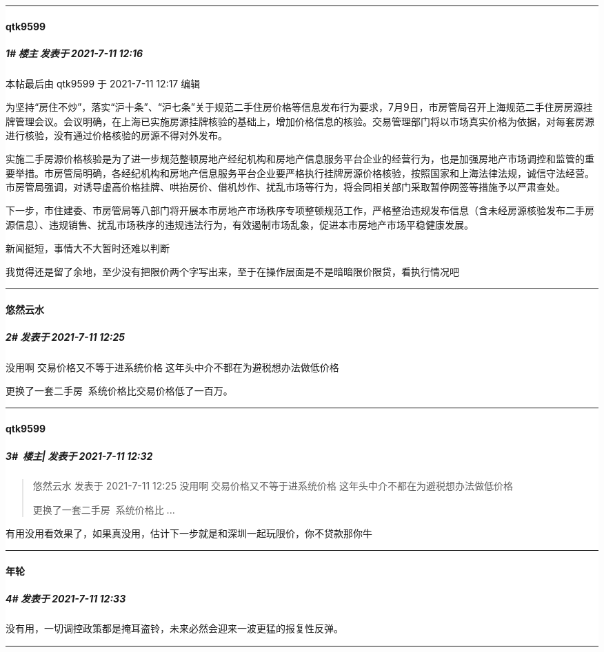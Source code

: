 

*****

####  qtk9599  
##### 1#       楼主       发表于 2021-7-11 12:16


 本帖最后由 qtk9599 于 2021-7-11 12:17 编辑 

为坚持“房住不炒”，落实“沪十条”、“沪七条”关于规范二手住房价格等信息发布行为要求，7月9日，市房管局召开上海规范二手住房房源挂牌管理会议。会议明确，在上海已实施房源挂牌核验的基础上，增加价格信息的核验。交易管理部门将以市场真实价格为依据，对每套房源进行核验，没有通过价格核验的房源不得对外发布。


实施二手房源价格核验是为了进一步规范整顿房地产经纪机构和房地产信息服务平台企业的经营行为，也是加强房地产市场调控和监管的重要举措。市房管局明确，各经纪机构和房地产信息服务平台企业要严格执行挂牌房源价格核验，按照国家和上海法律法规，诚信守法经营。市房管局强调，对诱导虚高价格挂牌、哄抬房价、借机炒作、扰乱市场等行为，将会同相关部门采取暂停网签等措施予以严肃查处。


下一步，市住建委、市房管局等八部门将开展本市房地产市场秩序专项整顿规范工作，严格整治违规发布信息（含未经房源核验发布二手房源信息）、违规销售、扰乱市场秩序的违规违法行为，有效遏制市场乱象，促进本市房地产市场平稳健康发展。


新闻挺短，事情大不大暂时还难以判断

我觉得还是留了余地，至少没有把限价两个字写出来，至于在操作层面是不是暗暗限价限贷，看执行情况吧


*****

####  悠然云水  
##### 2#       发表于 2021-7-11 12:25


没用啊 交易价格又不等于进系统价格 这年头中介不都在为避税想办法做低价格


更换了一套二手房  系统价格比交易价格低了一百万。


*****

####  qtk9599  
##### 3#         楼主| 发表于 2021-7-11 12:32


<blockquote>悠然云水 发表于 2021-7-11 12:25
没用啊 交易价格又不等于进系统价格 这年头中介不都在为避税想办法做低价格


更换了一套二手房  系统价格比 ...</blockquote>
有用没用看效果了，如果真没用，估计下一步就是和深圳一起玩限价，你不贷款那你牛


*****

####  年轮  
##### 4#       发表于 2021-7-11 12:33


没有用，一切调控政策都是掩耳盗铃，未来必然会迎来一波更猛的报复性反弹。


*****
